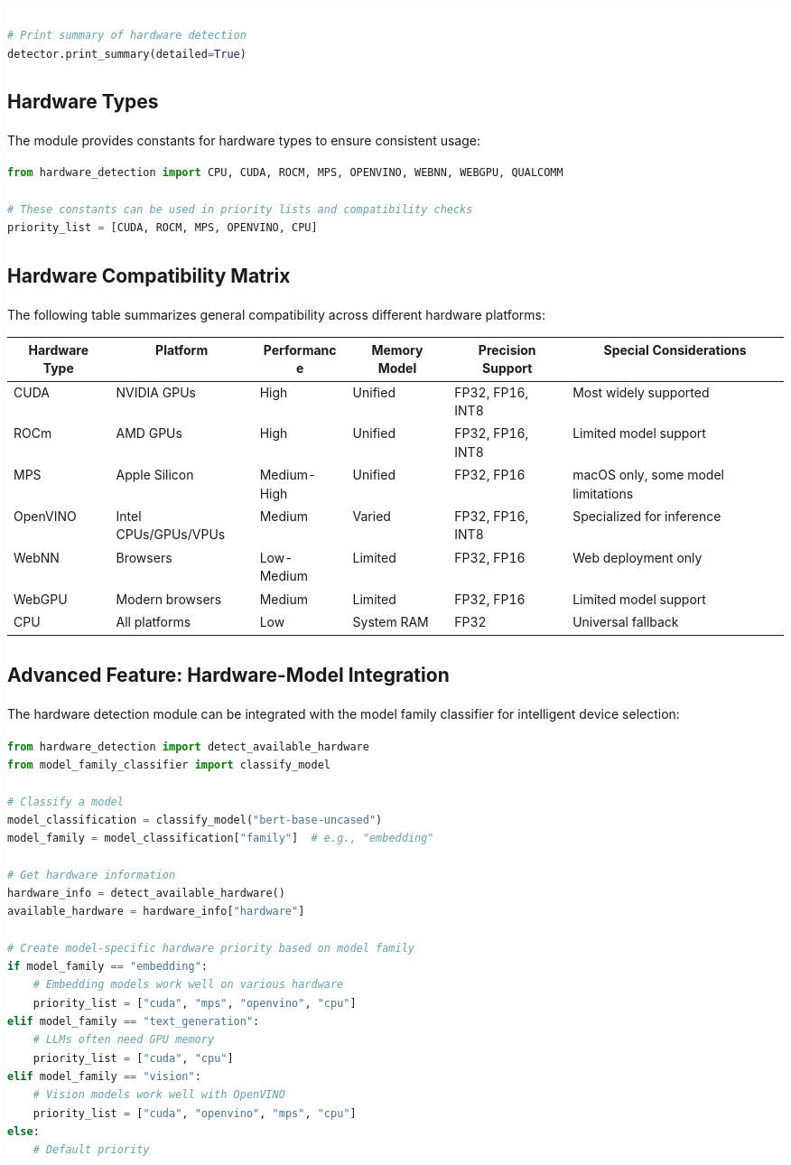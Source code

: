 ```python

# Print summary of hardware detection
detector.print_summary(detailed=True)
```

## Hardware Types

The module provides constants for hardware types to ensure consistent usage:

```python
from hardware_detection import CPU, CUDA, ROCM, MPS, OPENVINO, WEBNN, WEBGPU, QUALCOMM

# These constants can be used in priority lists and compatibility checks
priority_list = [CUDA, ROCM, MPS, OPENVINO, CPU]
```

## Hardware Compatibility Matrix

The following table summarizes general compatibility across different hardware platforms:

| Hardware Type | Platform | Performance | Memory Model | Precision Support | Special Considerations |
|---------------|----------|-------------|--------------|-------------------|------------------------|
| CUDA | NVIDIA GPUs | High | Unified | FP32, FP16, INT8 | Most widely supported |
| ROCm | AMD GPUs | High | Unified | FP32, FP16, INT8 | Limited model support |
| MPS | Apple Silicon | Medium-High | Unified | FP32, FP16 | macOS only, some model limitations |
| OpenVINO | Intel CPUs/GPUs/VPUs | Medium | Varied | FP32, FP16, INT8 | Specialized for inference |
| WebNN | Browsers | Low-Medium | Limited | FP32, FP16 | Web deployment only |
| WebGPU | Modern browsers | Medium | Limited | FP32, FP16 | Limited model support |
| CPU | All platforms | Low | System RAM | FP32 | Universal fallback |

## Advanced Feature: Hardware-Model Integration

The hardware detection module can be integrated with the model family classifier for intelligent device selection:

```python
from hardware_detection import detect_available_hardware
from model_family_classifier import classify_model

# Classify a model
model_classification = classify_model("bert-base-uncased")
model_family = model_classification["family"]  # e.g., "embedding"

# Get hardware information
hardware_info = detect_available_hardware()
available_hardware = hardware_info["hardware"]

# Create model-specific hardware priority based on model family
if model_family == "embedding":
    # Embedding models work well on various hardware
    priority_list = ["cuda", "mps", "openvino", "cpu"]
elif model_family == "text_generation":
    # LLMs often need GPU memory
    priority_list = ["cuda", "cpu"]
elif model_family == "vision":
    # Vision models work well with OpenVINO
    priority_list = ["cuda", "openvino", "mps", "cpu"]
else:
    # Default priority
```